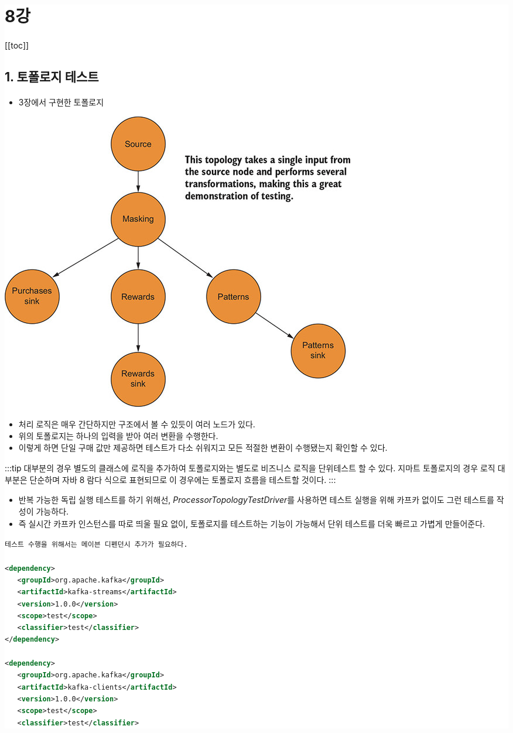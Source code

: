 # 8강

[[toc]]

## 1. 토폴로지 테스트
- 3장에서 구현한 토폴로지

![ks](../../images/book/ks_8_1.jpg)

- 처리 로직은 매우 간단하지만 구조에서 볼 수 있듯이 여러 노드가 있다.
- 위의 토폴로지는 하나의 입력을 받아 여러 변환을 수행한다.
- 이렇게 하면 단일 구매 값만 제공하면 테스트가 다소 쉬워지고 모든 적절한 변환이 수행됐는지 확인할 수 있다.

:::tip
대부분의 경우 별도의 클래스에 로직을 추가하여 토폴로지와는 별도로 비즈니스 로직을 단위테스트 할 수 있다. 지마트 토폴로지의 경우 로직 대부분은 단순하며 자바 8 람다 식으로 표현되므로 이 경우에는 토폴로지 흐름을 테스트할 것이다.
:::

- 반복 가능한 독립 실행 테스트를 하기 위해선, *ProcessorTopologyTestDriver*를 사용하면 테스트 실행을 위해 카프카 없이도 그런 테스트를 작성이 가능하다.
- 즉 실시간 카프카 인스턴스를 따로 띄울 필요 없이, 토폴로지를 테스트하는 기능이 가능해서 단위 테스트를 더욱 빠르고 가볍게 만들어준다.

```xml
테스트 수행을 위해서는 메이븐 디펜던시 추가가 필요하다.

<dependency>
   <groupId>org.apache.kafka</groupId>
   <artifactId>kafka-streams</artifactId>
   <version>1.0.0</version>
   <scope>test</scope>
   <classifier>test</classifier>
</dependency>

<dependency>
   <groupId>org.apache.kafka</groupId>
   <artifactId>kafka-clients</artifactId>
   <version>1.0.0</version>
   <scope>test</scope>
   <classifier>test</classifier>
```